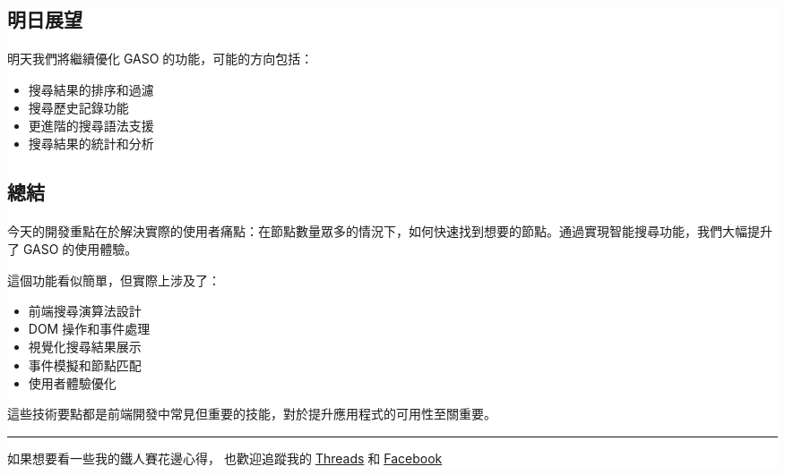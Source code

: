 ## 明日展望

明天我們將繼續優化 GASO 的功能，可能的方向包括：
- 搜尋結果的排序和過濾
- 搜尋歷史記錄功能
- 更進階的搜尋語法支援
- 搜尋結果的統計和分析

## 總結

今天的開發重點在於解決實際的使用者痛點：在節點數量眾多的情況下，如何快速找到想要的節點。通過實現智能搜尋功能，我們大幅提升了 GASO 的使用體驗。

這個功能看似簡單，但實際上涉及了：
- 前端搜尋演算法設計
- DOM 操作和事件處理
- 視覺化搜尋結果展示
- 事件模擬和節點匹配
- 使用者體驗優化

這些技術要點都是前端開發中常見但重要的技能，對於提升應用程式的可用性至關重要。

---

如果想要看一些我的鐵人賽花邊心得，
也歡迎追蹤我的 [Threads](https://www.threads.com/@henryyang_tw) 和 [Facebook](https://www.facebook.com/henry.yang.3956)
